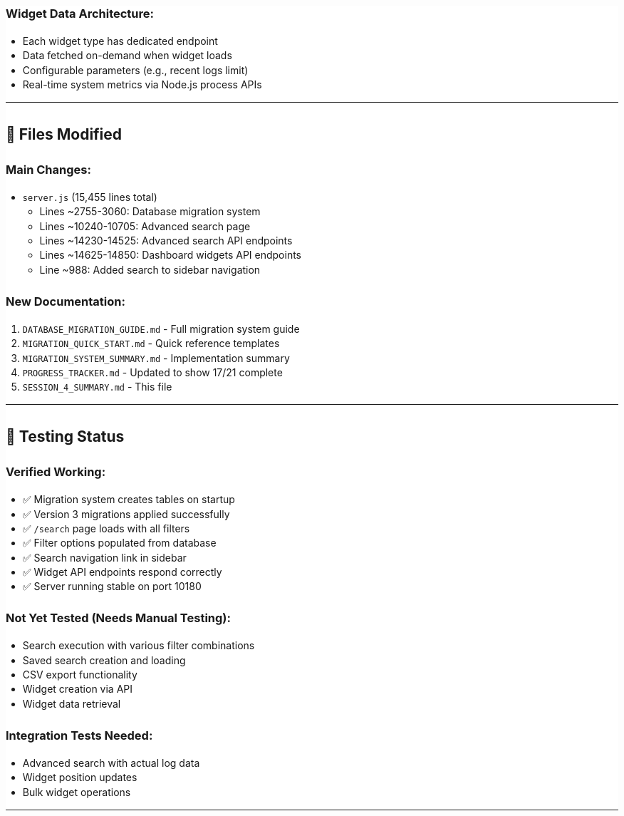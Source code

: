 ### Widget Data Architecture:
- Each widget type has dedicated endpoint
- Data fetched on-demand when widget loads
- Configurable parameters (e.g., recent logs limit)
- Real-time system metrics via Node.js process APIs

---

## 📁 Files Modified

### Main Changes:
- `server.js` (15,455 lines total)
  - Lines ~2755-3060: Database migration system
  - Lines ~10240-10705: Advanced search page
  - Lines ~14230-14525: Advanced search API endpoints
  - Lines ~14625-14850: Dashboard widgets API endpoints
  - Line ~988: Added search to sidebar navigation

### New Documentation:
1. `DATABASE_MIGRATION_GUIDE.md` - Full migration system guide
2. `MIGRATION_QUICK_START.md` - Quick reference templates
3. `MIGRATION_SYSTEM_SUMMARY.md` - Implementation summary
4. `PROGRESS_TRACKER.md` - Updated to show 17/21 complete
5. `SESSION_4_SUMMARY.md` - This file

---

## 🧪 Testing Status

### Verified Working:
- ✅ Migration system creates tables on startup
- ✅ Version 3 migrations applied successfully
- ✅ `/search` page loads with all filters
- ✅ Filter options populated from database
- ✅ Search navigation link in sidebar
- ✅ Widget API endpoints respond correctly
- ✅ Server running stable on port 10180

### Not Yet Tested (Needs Manual Testing):
- Search execution with various filter combinations
- Saved search creation and loading
- CSV export functionality
- Widget creation via API
- Widget data retrieval

### Integration Tests Needed:
- Advanced search with actual log data
- Widget position updates
- Bulk widget operations

---